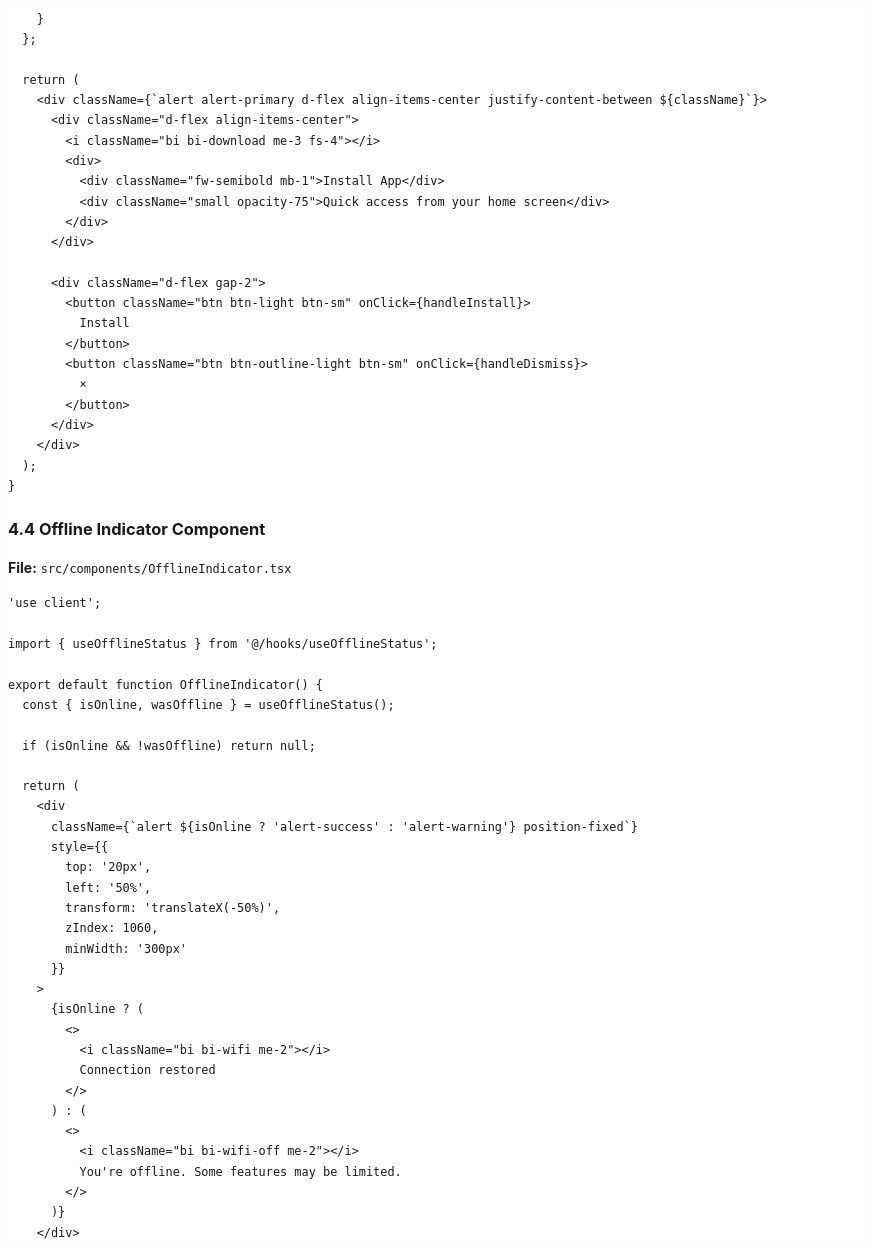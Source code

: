 ```tsx
    }
  };

  return (
    <div className={`alert alert-primary d-flex align-items-center justify-content-between ${className}`}>
      <div className="d-flex align-items-center">
        <i className="bi bi-download me-3 fs-4"></i>
        <div>
          <div className="fw-semibold mb-1">Install App</div>
          <div className="small opacity-75">Quick access from your home screen</div>
        </div>
      </div>
      
      <div className="d-flex gap-2">
        <button className="btn btn-light btn-sm" onClick={handleInstall}>
          Install
        </button>
        <button className="btn btn-outline-light btn-sm" onClick={handleDismiss}>
          ×
        </button>
      </div>
    </div>
  );
}
```

### **4.4 Offline Indicator Component**

**File:** `src/components/OfflineIndicator.tsx`

```tsx
'use client';

import { useOfflineStatus } from '@/hooks/useOfflineStatus';

export default function OfflineIndicator() {
  const { isOnline, wasOffline } = useOfflineStatus();

  if (isOnline && !wasOffline) return null;

  return (
    <div 
      className={`alert ${isOnline ? 'alert-success' : 'alert-warning'} position-fixed`}
      style={{
        top: '20px',
        left: '50%',
        transform: 'translateX(-50%)',
        zIndex: 1060,
        minWidth: '300px'
      }}
    >
      {isOnline ? (
        <>
          <i className="bi bi-wifi me-2"></i>
          Connection restored
        </>
      ) : (
        <>
          <i className="bi bi-wifi-off me-2"></i>
          You're offline. Some features may be limited.
        </>
      )}
    </div>
```